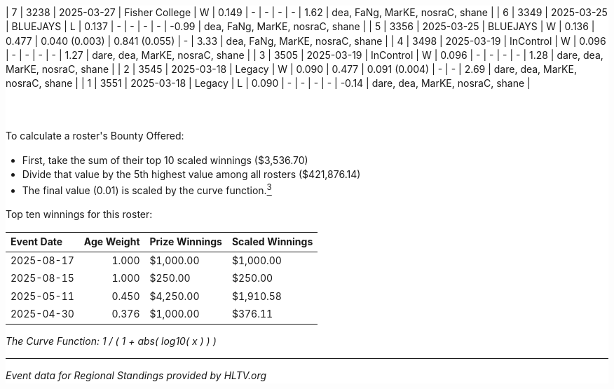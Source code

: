|            7 |     3238 | 2025-03-27 | Fisher College   | W   | 0.149      | -            | -                | -                | -         |     1.62 | dea, FaNg, MarKE, nosraC, shane |
|            6 |     3349 | 2025-03-25 | BLUEJAYS         | L   | 0.137      | -            | -                | -                | -         |    -0.99 | dea, FaNg, MarKE, nosraC, shane |
|            5 |     3356 | 2025-03-25 | BLUEJAYS         | W   | 0.136      | 0.477        | 0.040 (0.003)    | 0.841 (0.055)    | -         |     3.33 | dea, FaNg, MarKE, nosraC, shane |
|            4 |     3498 | 2025-03-19 | InControl        | W   | 0.096      | -            | -                | -                | -         |     1.27 | dare, dea, MarKE, nosraC, shane |
|            3 |     3505 | 2025-03-19 | InControl        | W   | 0.096      | -            | -                | -                | -         |     1.28 | dare, dea, MarKE, nosraC, shane |
|            2 |     3545 | 2025-03-18 | Legacy           | W   | 0.090      | 0.477        | 0.091 (0.004)    | -                | -         |     2.69 | dare, dea, MarKE, nosraC, shane |
|            1 |     3551 | 2025-03-18 | Legacy           | L   | 0.090      | -            | -                | -                | -         |    -0.14 | dare, dea, MarKE, nosraC, shane |

<br />
<span id="table2"></span><br />
To calculate a roster's Bounty Offered:<br />

- First, take the sum of their top 10 scaled winnings ($3,536.70)
- Divide that value by the 5th highest value among all rosters ($421,876.14)
- The final value (0.01) is scaled by the curve function.[<sup>3</sup>](#curveFunction)

Top ten winnings for this roster:<br />

| Event Date | Age Weight | Prize Winnings | Scaled Winnings |
| :- | -: | :- | :- |
| 2025-08-17 |      1.000 | $1,000.00      | $1,000.00       |
| 2025-08-15 |      1.000 | $250.00        | $250.00         |
| 2025-05-11 |      0.450 | $4,250.00      | $1,910.58       |
| 2025-04-30 |      0.376 | $1,000.00      | $376.11         |


<span id="curveFunction"></span>_The Curve Function: 1 / ( 1 + abs( log10( x ) ) )_<br />

---
_Event data for Regional Standings provided by HLTV.org_<br />

